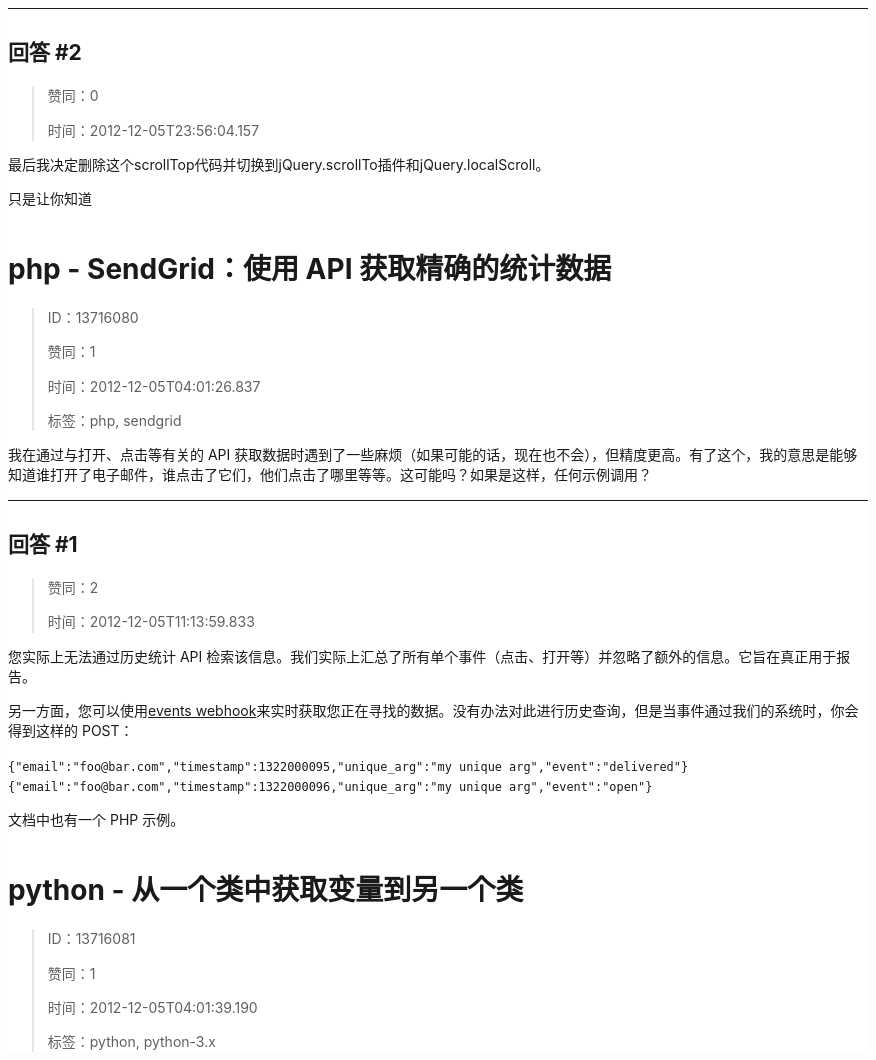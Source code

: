 * * *

## 回答 #2

> 赞同：0
> 
> 时间：2012-12-05T23:56:04.157

最后我决定删除这个scrollTop代码并切换到jQuery.scrollTo插件和jQuery.localScroll。

只是让你知道

# php - SendGrid：使用 API 获取精确的统计数据

> ID：13716080
> 
> 赞同：1
> 
> 时间：2012-12-05T04:01:26.837
> 
> 标签：php, sendgrid

我在通过与打开、点击等有关的 API 获取数据时遇到了一些麻烦（如果可能的话，现在也不会），但精度更高。有了这个，我的意思是能够知道谁打开了电子邮件，谁点击了它们，他们点击了哪里等等。这可能吗？如果是这样，任何示例调用？

* * *

## 回答 #1

> 赞同：2
> 
> 时间：2012-12-05T11:13:59.833

您实际上无法通过历史统计 API 检索该信息。我们实际上汇总了所有单个事件（点击、打开等）并忽略了额外的信息。它旨在真正用于报告。

另一方面，您可以使用[events webhook](http://sendgrid.com/docs/API%20Reference/Webhooks/event.html)来实时获取您正在寻找的数据。没有办法对此进行历史查询，但是当事件通过我们的系统时，你会得到这样的 POST：

```
{"email":"foo@bar.com","timestamp":1322000095,"unique_arg":"my unique arg","event":"delivered"}
{"email":"foo@bar.com","timestamp":1322000096,"unique_arg":"my unique arg","event":"open"} 
```

文档中也有一个 PHP 示例。

# python - 从一个类中获取变量到另一个类

> ID：13716081
> 
> 赞同：1
> 
> 时间：2012-12-05T04:01:39.190
> 
> 标签：python, python-3.x
